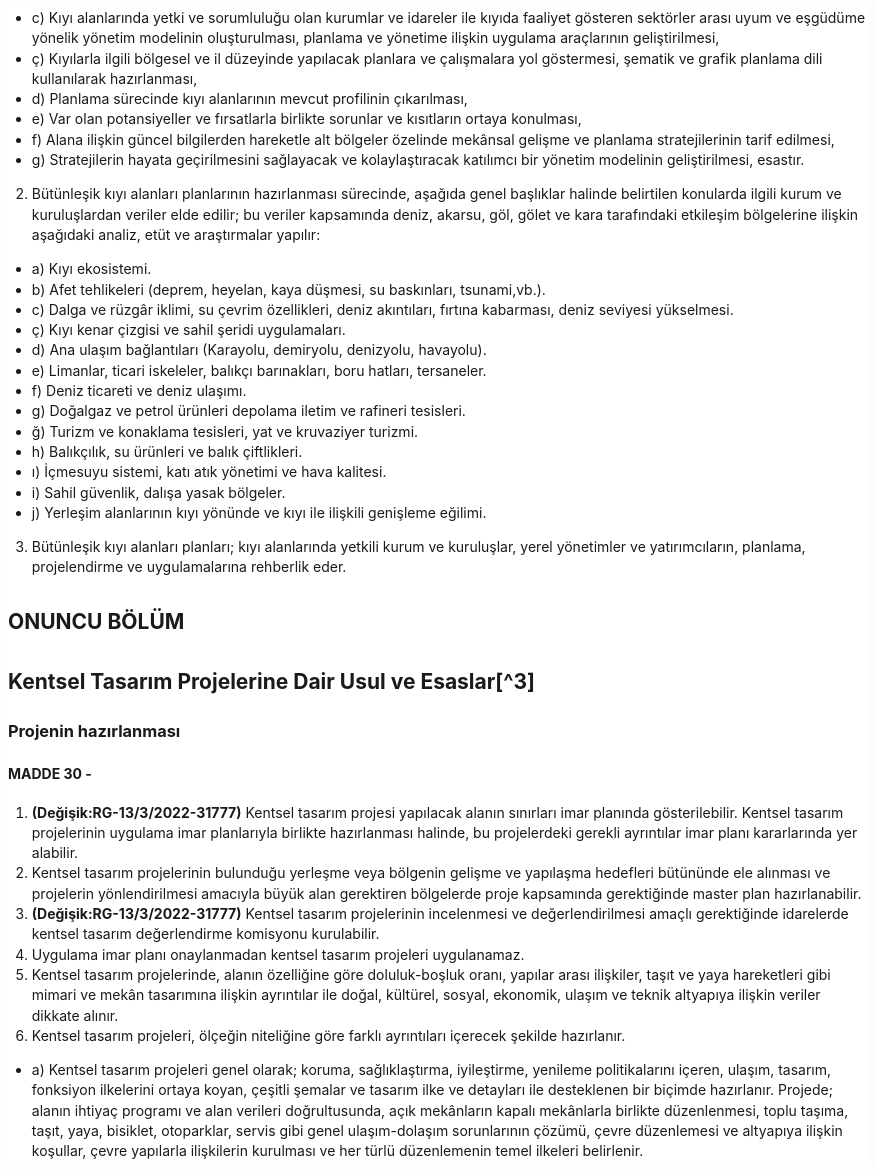 - c) Kıyı alanlarında yetki ve sorumluluğu olan kurumlar ve idareler ile kıyıda faaliyet gösteren sektörler arası uyum ve eşgüdüme yönelik yönetim modelinin oluşturulması, planlama ve yönetime ilişkin uygulama araçlarının geliştirilmesi,
- ç) Kıyılarla ilgili bölgesel ve il düzeyinde yapılacak planlara ve çalışmalara yol göstermesi, şematik ve grafik planlama dili kullanılarak hazırlanması,
- d) Planlama sürecinde kıyı alanlarının mevcut profilinin çıkarılması,
- e) Var olan potansiyeller ve fırsatlarla birlikte sorunlar ve kısıtların ortaya konulması,
- f) Alana ilişkin güncel bilgilerden hareketle alt bölgeler özelinde mekânsal gelişme ve planlama stratejilerinin tarif edilmesi,
- g) Stratejilerin hayata geçirilmesini sağlayacak ve kolaylaştıracak katılımcı bir yönetim modelinin geliştirilmesi,
esastır.
2. Bütünleşik kıyı alanları planlarının hazırlanması sürecinde, aşağıda genel başlıklar halinde belirtilen konularda ilgili kurum ve kuruluşlardan veriler elde edilir; bu veriler kapsamında deniz, akarsu, göl, gölet ve kara tarafındaki etkileşim bölgelerine ilişkin aşağıdaki analiz, etüt ve araştırmalar yapılır: 
- a) Kıyı ekosistemi.
- b) Afet tehlikeleri (deprem, heyelan, kaya düşmesi, su baskınları, tsunami,vb.).
- c) Dalga ve rüzgâr iklimi, su çevrim özellikleri, deniz akıntıları, fırtına kabarması, deniz seviyesi yükselmesi.
- ç) Kıyı kenar çizgisi ve sahil şeridi uygulamaları.
- d) Ana ulaşım bağlantıları (Karayolu, demiryolu, denizyolu, havayolu).
- e) Limanlar, ticari iskeleler, balıkçı barınakları, boru hatları, tersaneler.
- f) Deniz ticareti ve deniz ulaşımı.
- g) Doğalgaz ve petrol ürünleri depolama iletim ve rafineri tesisleri.
- ğ) Turizm ve konaklama tesisleri, yat ve kruvaziyer turizmi.
- h) Balıkçılık, su ürünleri ve balık çiftlikleri.
- ı) İçmesuyu sistemi, katı atık yönetimi ve hava kalitesi.
- i) Sahil güvenlik, dalışa yasak bölgeler.
- j) Yerleşim alanlarının kıyı yönünde ve kıyı ile ilişkili genişleme eğilimi.
3. Bütünleşik kıyı alanları planları; kıyı alanlarında yetkili kurum ve kuruluşlar, yerel yönetimler ve yatırımcıların, planlama, projelendirme ve uygulamalarına rehberlik eder.

## **ONUNCU BÖLÜM**
## **Kentsel Tasarım Projelerine Dair Usul ve Esaslar[^3]**
### **Projenin hazırlanması**
#### **MADDE 30 -**
1. **(Değişik:RG-13/3/2022-31777)** Kentsel tasarım projesi yapılacak alanın sınırları imar planında gösterilebilir. Kentsel tasarım projelerinin uygulama imar planlarıyla birlikte hazırlanması halinde, bu projelerdeki gerekli ayrıntılar imar planı kararlarında yer alabilir.
2. Kentsel tasarım projelerinin bulunduğu yerleşme veya bölgenin gelişme ve yapılaşma hedefleri bütününde ele alınması ve projelerin yönlendirilmesi amacıyla büyük alan gerektiren bölgelerde proje kapsamında gerektiğinde master plan hazırlanabilir.
3. **(Değişik:RG-13/3/2022-31777)** Kentsel tasarım projelerinin incelenmesi ve değerlendirilmesi amaçlı gerektiğinde idarelerde kentsel tasarım değerlendirme komisyonu kurulabilir.
4. Uygulama imar planı onaylanmadan kentsel tasarım projeleri uygulanamaz.
5. Kentsel tasarım projelerinde, alanın özelliğine göre doluluk-boşluk oranı, yapılar arası ilişkiler, taşıt ve yaya hareketleri gibi mimari ve mekân tasarımına ilişkin ayrıntılar ile doğal, kültürel, sosyal, ekonomik, ulaşım ve teknik altyapıya ilişkin veriler dikkate alınır.
6. Kentsel tasarım projeleri, ölçeğin niteliğine göre farklı ayrıntıları içerecek şekilde hazırlanır.
- a) Kentsel tasarım projeleri genel olarak; koruma, sağlıklaştırma, iyileştirme, yenileme politikalarını içeren, ulaşım, tasarım, fonksiyon ilkelerini ortaya koyan, çeşitli şemalar ve tasarım ilke ve detayları ile desteklenen bir biçimde hazırlanır. Projede; alanın ihtiyaç programı ve alan verileri doğrultusunda, açık mekânların kapalı mekânlarla birlikte düzenlenmesi, toplu taşıma, taşıt, yaya, bisiklet, otoparklar, servis gibi genel ulaşım-dolaşım sorunlarının çözümü, çevre düzenlemesi ve altyapıya ilişkin koşullar, çevre yapılarla ilişkilerin kurulması ve her türlü düzenlemenin temel ilkeleri belirlenir.